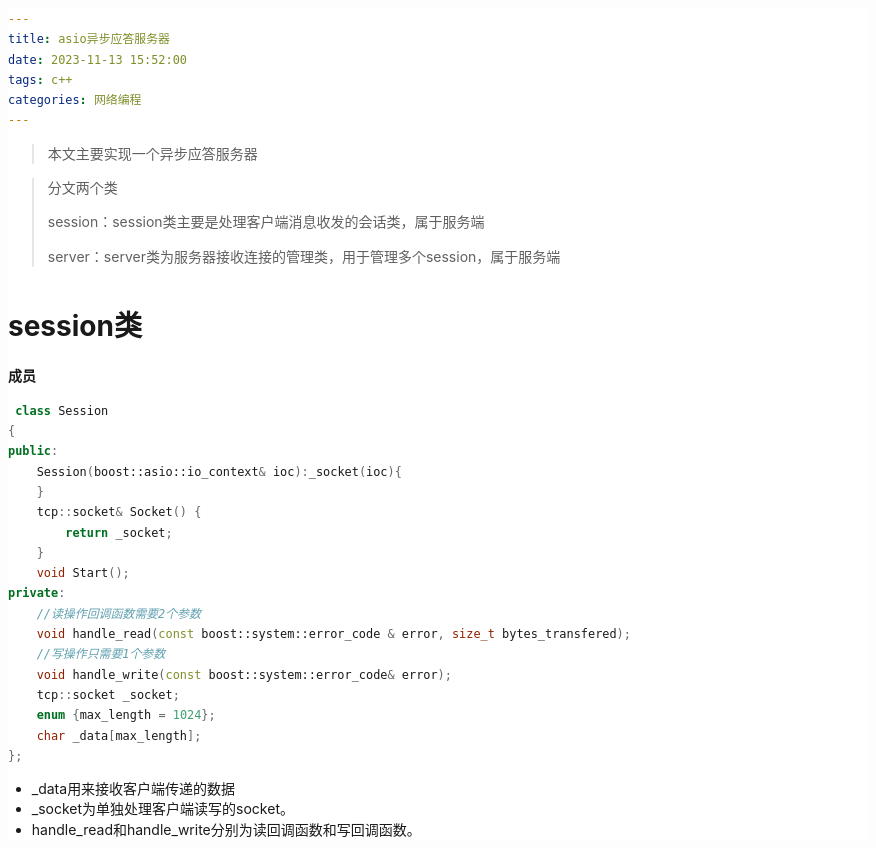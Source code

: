 ```yaml
---
title: asio异步应答服务器
date: 2023-11-13 15:52:00
tags: c++
categories: 网络编程
---
```








> 本文主要实现一个异步应答服务器





> 分文两个类
>
> session：session类主要是处理客户端消息收发的会话类，属于服务端
>
>
> server：server类为服务器接收连接的管理类，用于管理多个session，属于服务端



# session类

**成员**

```cpp
 class Session
{
public:
    Session(boost::asio::io_context& ioc):_socket(ioc){
    }
    tcp::socket& Socket() {
        return _socket;
    }
    void Start();
private:
    //读操作回调函数需要2个参数
    void handle_read(const boost::system::error_code & error, size_t bytes_transfered);
    //写操作只需要1个参数
    void handle_write(const boost::system::error_code& error);
    tcp::socket _socket;
    enum {max_length = 1024};
    char _data[max_length];
};
```

-  _data用来接收客户端传递的数据
-  _socket为单独处理客户端读写的socket。
-  handle_read和handle_write分别为读回调函数和写回调函数。
